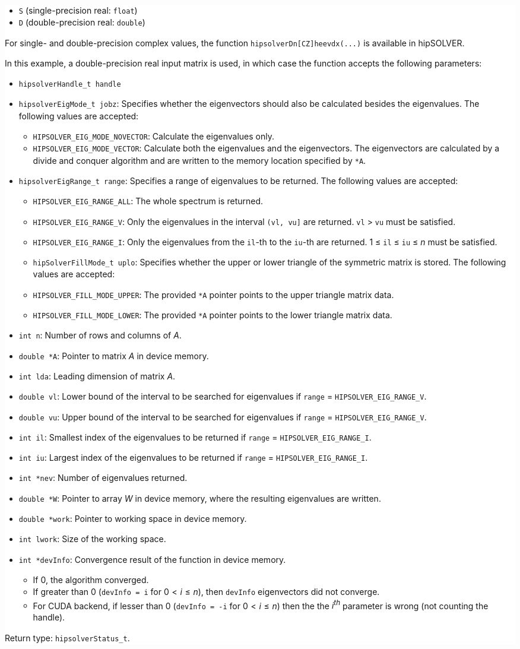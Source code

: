   - `S` (single-precision real: `float`)
  - `D` (double-precision real: `double`)

  For single- and double-precision complex values, the function `hipsolverDn[CZ]heevdx(...)` is available in hipSOLVER.

  In this example, a double-precision real input matrix is used, in which case the function accepts the following parameters:

  - `hipsolverHandle_t handle`
  - `hipsolverEigMode_t jobz`: Specifies whether the eigenvectors should also be calculated besides the eigenvalues. The following values are accepted:

    - `HIPSOLVER_EIG_MODE_NOVECTOR`: Calculate the eigenvalues only.
    - `HIPSOLVER_EIG_MODE_VECTOR`: Calculate both the eigenvalues and the eigenvectors. The eigenvectors are calculated by a divide and conquer algorithm and are written to the memory location specified by `*A`.

  - `hipsolverEigRange_t range`: Specifies a range of eigenvalues to be returned. The following values are accepted:

    - `HIPSOLVER_EIG_RANGE_ALL`: The whole spectrum is returned.
    - `HIPSOLVER_EIG_RANGE_V`: Only the eigenvalues in the interval `(vl, vu]` are returned. `vl` $>$ `vu` must be satisfied.
    - `HIPSOLVER_EIG_RANGE_I`: Only the eigenvalues from the `il`-th to the `iu`-th are returned. $1$ $\leq$ `il` $\leq$ `iu` $\leq$ $n$ must be satisfied.

    - `hipSolverFillMode_t uplo`: Specifies whether the upper or lower triangle of the symmetric matrix is stored. The following values are accepted:

    - `HIPSOLVER_FILL_MODE_UPPER`: The provided `*A` pointer points to the upper triangle matrix data.
    - `HIPSOLVER_FILL_MODE_LOWER`: The provided `*A` pointer points to the lower triangle matrix data.

  - `int n`: Number of rows and columns of $A$.
  - `double *A`: Pointer to matrix $A$ in device memory.
  - `int lda`: Leading dimension of matrix $A$.
  - `double vl`: Lower bound of the interval to be searched for eigenvalues if `range` = `HIPSOLVER_EIG_RANGE_V`.
  - `double vu`: Upper bound of the interval to be searched for eigenvalues if `range` = `HIPSOLVER_EIG_RANGE_V`.
  - `int il`: Smallest index of the eigenvalues to be returned if `range` = `HIPSOLVER_EIG_RANGE_I`.
  - `int iu`: Largest index of the eigenvalues to be returned if `range` = `HIPSOLVER_EIG_RANGE_I`.
  - `int *nev`: Number of eigenvalues returned.
  - `double *W`: Pointer to array $W$ in device memory, where the resulting eigenvalues are written.
  - `double *work`: Pointer to working space in device memory.
  - `int lwork`: Size of the working space.
  - `int *devInfo`: Convergence result of the function in device memory.

    - If 0, the algorithm converged.
    - If greater than 0 (`devInfo = i` for $0 < i \leq n$), then `devInfo` eigenvectors did not converge.
    - For CUDA backend, if lesser than 0 (`devInfo = -i` for $0 < i \leq n$) then the the $i^{th}$ parameter is wrong (not counting the handle).

  Return type: `hipsolverStatus_t`.
